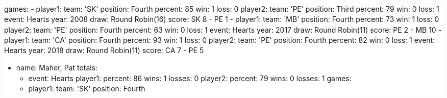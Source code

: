    games:
    - player1:
        team: 'SK'
        position: Fourth
        percent: 85
        win: 1
        loss: 0
      player2:
        team: 'PE'
        position: Third
        percent: 79
        win: 0
        loss: 1
      event: Hearts
      year: 2008
      draw: Round Robin(16)
      score: SK 8 - PE 1
    - player1:
        team: 'MB'
        position: Fourth
        percent: 73
        win: 1
        loss: 0
      player2:
        team: 'PE'
        position: Fourth
        percent: 63
        win: 0
        loss: 1
      event: Hearts
      year: 2017
      draw: Round Robin(11)
      score: PE 2 - MB 10
    - player1:
        team: 'CA'
        position: Fourth
        percent: 93
        win: 1
        loss: 0
      player2:
        team: 'PE'
        position: Fourth
        percent: 82
        win: 0
        loss: 1
      event: Hearts
      year: 2018
      draw: Round Robin(11)
      score: CA 7 - PE 5
 - name: Maher, Pat
   totals:
    - event: Hearts
      player1:
        percent: 86
        wins: 1
        losses: 0
      player2:
        percent: 79
        wins: 0
        losses: 1
   games:
    - player1:
        team: 'SK'
        position: Fourth